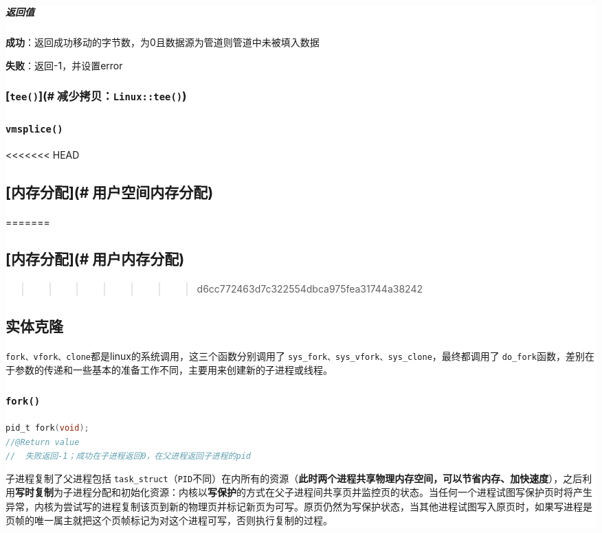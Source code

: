 ##### 返回值

**成功**：返回成功移动的字节数，为0且数据源为管道则管道中未被填入数据

**失败**：返回-1，并设置error

### [`tee()`](# 减少拷贝：`Linux::tee()`)

### `vmsplice()`

<<<<<<< HEAD

## [内存分配](# 用户空间内存分配)

=======

## [内存分配](# 用户内存分配)

>>>>>>> d6cc772463d7c322554dbca975fea31744a38242
>>>>>>>
>>>>>>
>>>>>
>>>>
>>>
>>

## 实体克隆

`fork、vfork、clone`都是linux的系统调用，这三个函数分别调用了 `sys_fork、sys_vfork、sys_clone`，最终都调用了 `do_fork`函数，差别在于参数的传递和一些基本的准备工作不同，主要用来创建新的子进程或线程。

### `fork()`

```c
pid_t fork(void);
//@Return value
//	失败返回-1；成功在子进程返回0，在父进程返回子进程的pid
```

子进程复制了父进程包括 `task_struct`（`PID`不同）在内所有的资源（**此时两个进程共享物理内存空间，可以节省内存、加快速度**），之后利用**写时复制**为子进程分配和初始化资源：内核以**写保护**的方式在父子进程间共享页并监控页的状态。当任何一个进程试图写保护页时将产生异常，内核为尝试写的进程复制该页到新的物理页并标记新页为可写。原页仍然为写保护状态，当其他进程试图写入原页时，如果写进程是页帧的唯一属主就把这个页帧标记为对这个进程可写，否则执行复制的过程。

